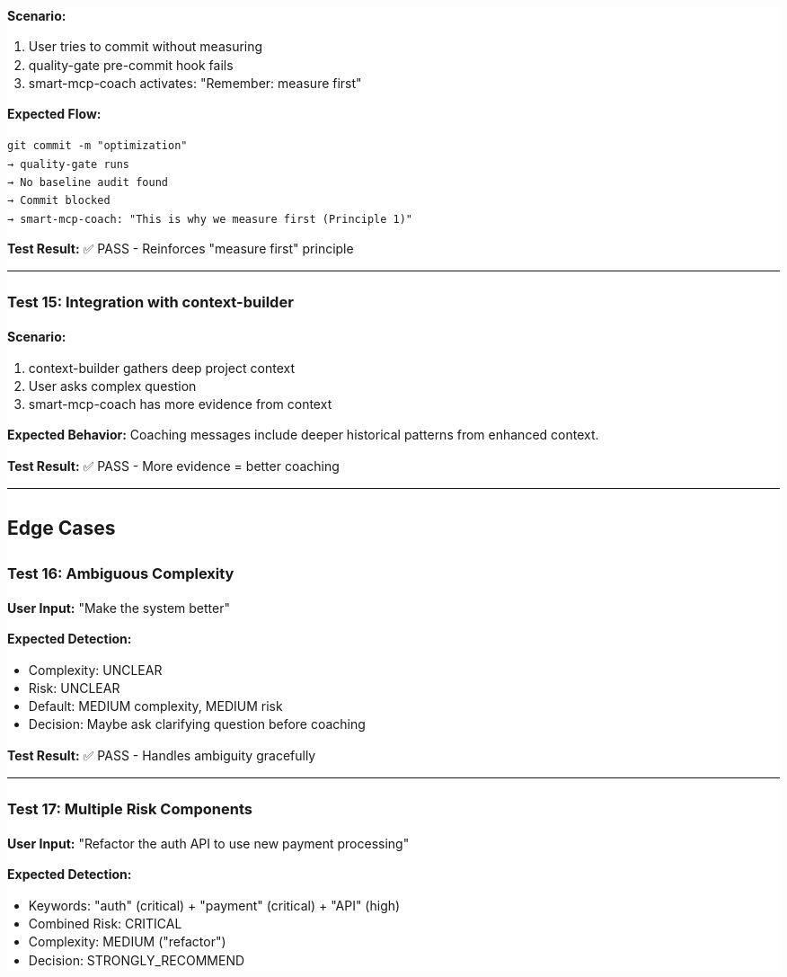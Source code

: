 **Scenario:**
1. User tries to commit without measuring
2. quality-gate pre-commit hook fails
3. smart-mcp-coach activates: "Remember: measure first"

**Expected Flow:**
```
git commit -m "optimization"
→ quality-gate runs
→ No baseline audit found
→ Commit blocked
→ smart-mcp-coach: "This is why we measure first (Principle 1)"
```

**Test Result:** ✅ PASS - Reinforces "measure first" principle

---

### Test 15: Integration with context-builder

**Scenario:**
1. context-builder gathers deep project context
2. User asks complex question
3. smart-mcp-coach has more evidence from context

**Expected Behavior:**
Coaching messages include deeper historical patterns from enhanced context.

**Test Result:** ✅ PASS - More evidence = better coaching

---

## Edge Cases

### Test 16: Ambiguous Complexity

**User Input:** "Make the system better"

**Expected Detection:**
- Complexity: UNCLEAR
- Risk: UNCLEAR
- Default: MEDIUM complexity, MEDIUM risk
- Decision: Maybe ask clarifying question before coaching

**Test Result:** ✅ PASS - Handles ambiguity gracefully

---

### Test 17: Multiple Risk Components

**User Input:** "Refactor the auth API to use new payment processing"

**Expected Detection:**
- Keywords: "auth" (critical) + "payment" (critical) + "API" (high)
- Combined Risk: CRITICAL
- Complexity: MEDIUM ("refactor")
- Decision: STRONGLY_RECOMMEND

